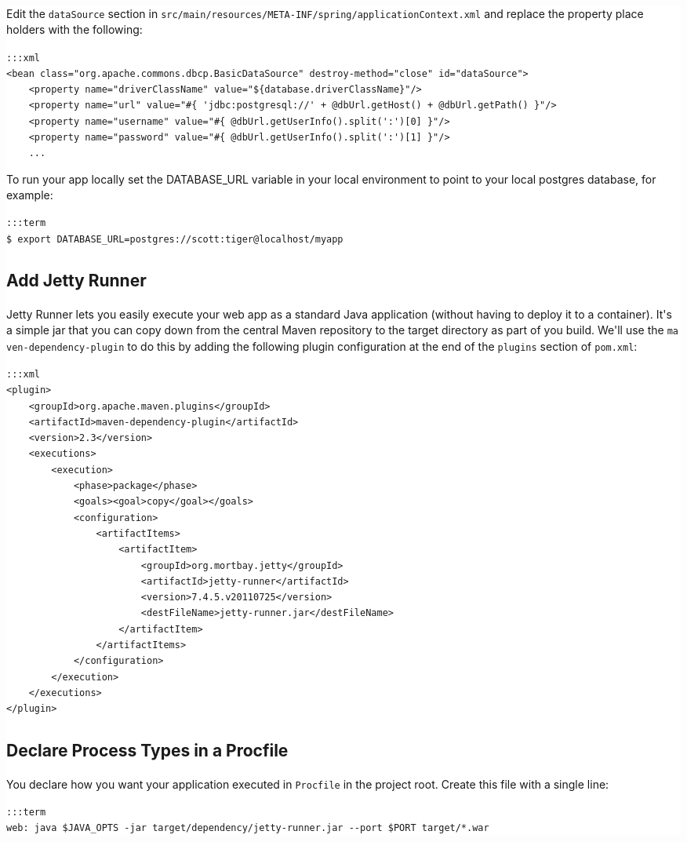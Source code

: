 Edit the `dataSource` section in `src/main/resources/META-INF/spring/applicationContext.xml` and replace the property place holders with the following:

    :::xml
    <bean class="org.apache.commons.dbcp.BasicDataSource" destroy-method="close" id="dataSource">
        <property name="driverClassName" value="${database.driverClassName}"/>
        <property name="url" value="#{ 'jdbc:postgresql://' + @dbUrl.getHost() + @dbUrl.getPath() }"/>
        <property name="username" value="#{ @dbUrl.getUserInfo().split(':')[0] }"/>
        <property name="password" value="#{ @dbUrl.getUserInfo().split(':')[1] }"/>
        ...

To run your app locally set the DATABASE_URL variable in your local environment to point to your local postgres database, for example:

    :::term
    $ export DATABASE_URL=postgres://scott:tiger@localhost/myapp

## Add Jetty Runner

Jetty Runner lets you easily execute your web app as a standard Java application (without having to deploy it to a container). It's a simple jar that you can copy down from the central Maven repository to the target directory as part of you build. We'll use the `maven-dependency-plugin` to do this by adding the following plugin configuration at the end of the `plugins` section of `pom.xml`:

    :::xml
    <plugin>
        <groupId>org.apache.maven.plugins</groupId>
        <artifactId>maven-dependency-plugin</artifactId>
        <version>2.3</version>
        <executions>
            <execution>
                <phase>package</phase>
                <goals><goal>copy</goal></goals>
                <configuration>
                    <artifactItems>
                        <artifactItem>
                            <groupId>org.mortbay.jetty</groupId>
                            <artifactId>jetty-runner</artifactId>
                            <version>7.4.5.v20110725</version>
                            <destFileName>jetty-runner.jar</destFileName>
                        </artifactItem>
                    </artifactItems>
                </configuration>
            </execution>
        </executions>
    </plugin>

## Declare Process Types in a Procfile

You declare how you want your application executed in `Procfile` in the project root. Create this file with a single line:

    :::term
    web: java $JAVA_OPTS -jar target/dependency/jetty-runner.jar --port $PORT target/*.war
